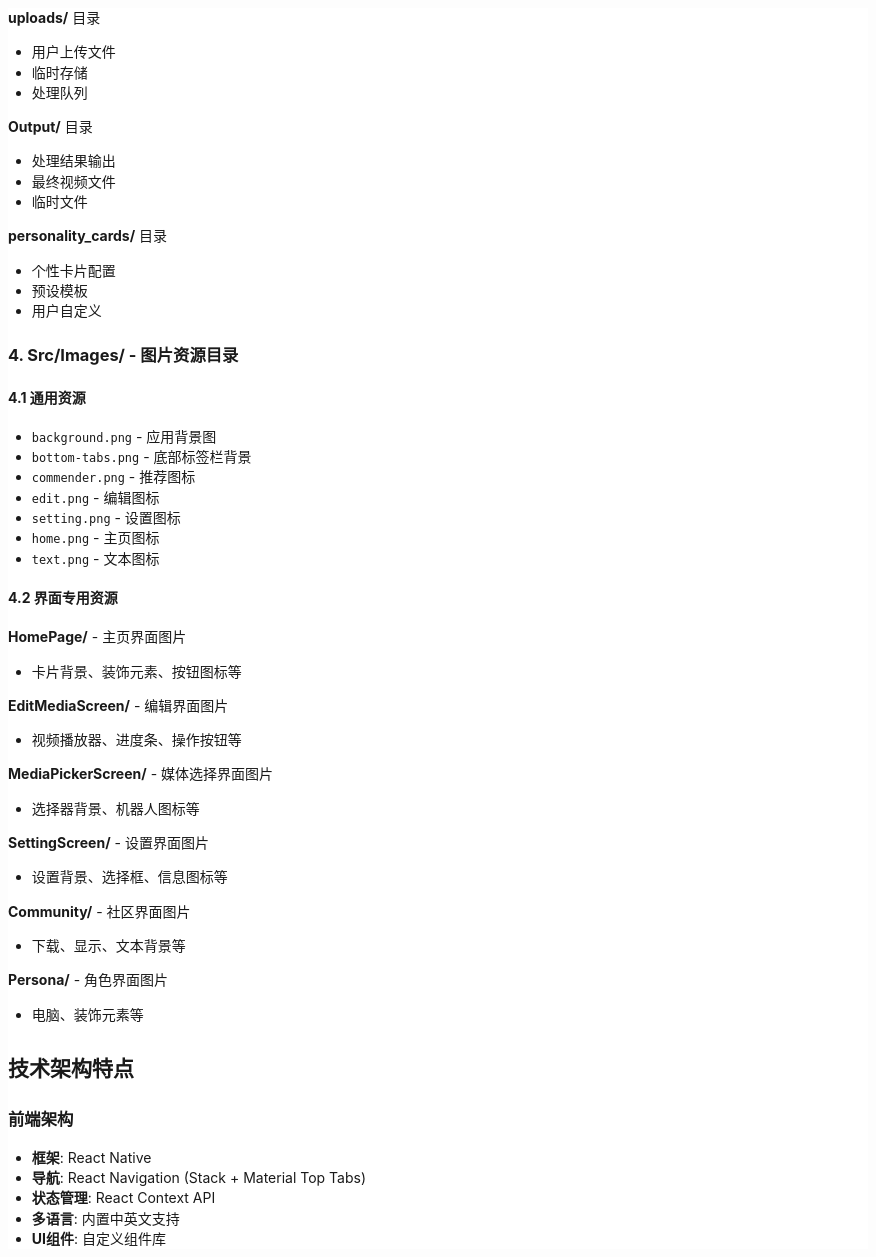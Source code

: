 **uploads/** 目录
- 用户上传文件
- 临时存储
- 处理队列

**Output/** 目录
- 处理结果输出
- 最终视频文件
- 临时文件

**personality_cards/** 目录
- 个性卡片配置
- 预设模板
- 用户自定义

### 4. Src/Images/ - 图片资源目录

#### 4.1 通用资源
- `background.png` - 应用背景图
- `bottom-tabs.png` - 底部标签栏背景
- `commender.png` - 推荐图标
- `edit.png` - 编辑图标
- `setting.png` - 设置图标
- `home.png` - 主页图标
- `text.png` - 文本图标

#### 4.2 界面专用资源

**HomePage/** - 主页界面图片
- 卡片背景、装饰元素、按钮图标等

**EditMediaScreen/** - 编辑界面图片
- 视频播放器、进度条、操作按钮等

**MediaPickerScreen/** - 媒体选择界面图片
- 选择器背景、机器人图标等

**SettingScreen/** - 设置界面图片
- 设置背景、选择框、信息图标等

**Community/** - 社区界面图片
- 下载、显示、文本背景等

**Persona/** - 角色界面图片
- 电脑、装饰元素等

## 技术架构特点

### 前端架构
- **框架**: React Native
- **导航**: React Navigation (Stack + Material Top Tabs)
- **状态管理**: React Context API
- **多语言**: 内置中英文支持
- **UI组件**: 自定义组件库
